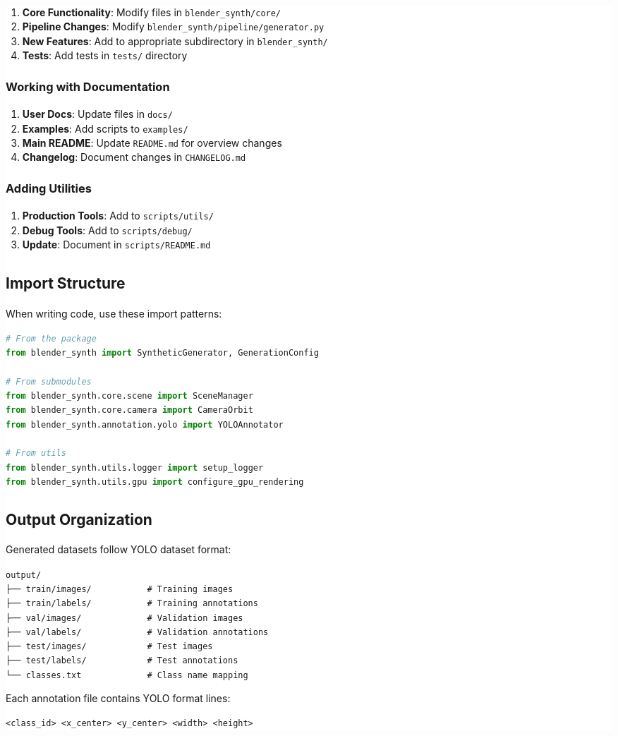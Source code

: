 1. **Core Functionality**: Modify files in `blender_synth/core/`
2. **Pipeline Changes**: Modify `blender_synth/pipeline/generator.py`
3. **New Features**: Add to appropriate subdirectory in `blender_synth/`
4. **Tests**: Add tests in `tests/` directory

### Working with Documentation

1. **User Docs**: Update files in `docs/`
2. **Examples**: Add scripts to `examples/`
3. **Main README**: Update `README.md` for overview changes
4. **Changelog**: Document changes in `CHANGELOG.md`

### Adding Utilities

1. **Production Tools**: Add to `scripts/utils/`
2. **Debug Tools**: Add to `scripts/debug/`
3. **Update**: Document in `scripts/README.md`

## Import Structure

When writing code, use these import patterns:

```python
# From the package
from blender_synth import SyntheticGenerator, GenerationConfig

# From submodules
from blender_synth.core.scene import SceneManager
from blender_synth.core.camera import CameraOrbit
from blender_synth.annotation.yolo import YOLOAnnotator

# From utils
from blender_synth.utils.logger import setup_logger
from blender_synth.utils.gpu import configure_gpu_rendering
```

## Output Organization

Generated datasets follow YOLO dataset format:

```
output/
├── train/images/           # Training images
├── train/labels/           # Training annotations
├── val/images/             # Validation images
├── val/labels/             # Validation annotations
├── test/images/            # Test images
├── test/labels/            # Test annotations
└── classes.txt             # Class name mapping
```

Each annotation file contains YOLO format lines:
```
<class_id> <x_center> <y_center> <width> <height>
```
